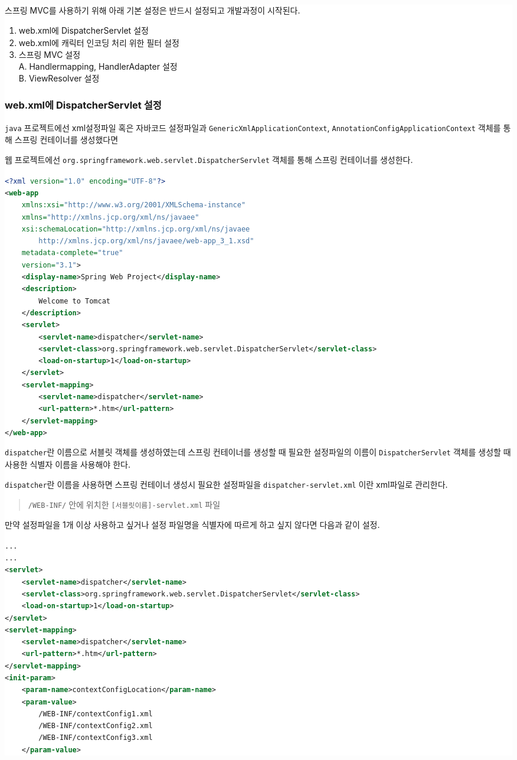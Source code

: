 스프링 MVC를 사용하기 위해 아래 기본 설정은 반드시 설정되고 개발과정이 시작된다.  

1. web.xml에 DispatcherServlet 설정  
2. web.xml에 캐릭터 인코딩 처리 위한 필터 설정  
3. 스프링 MVC 설정  
  A. Handlermapping, HandlerAdapter 설정  
  B. ViewResolver 설정  

### web.xml에 DispatcherServlet 설정 

`java` 프로젝트에선 xml설정파일 혹은 자바코드 설정파일과 `GenericXmlApplicationContext`, `AnnotationConfigApplicationContext` 객체를 통해 스프링 컨테이너를 생성했다면  

웹 프로젝트에선 `org.springframework.web.servlet.DispatcherServlet` 객체를 통해 스프링 컨테이너를 생성한다.  

```xml
<?xml version="1.0" encoding="UTF-8"?>
<web-app 
	xmlns:xsi="http://www.w3.org/2001/XMLSchema-instance" 
	xmlns="http://xmlns.jcp.org/xml/ns/javaee"
	xsi:schemaLocation="http://xmlns.jcp.org/xml/ns/javaee 
		http://xmlns.jcp.org/xml/ns/javaee/web-app_3_1.xsd"
	metadata-complete="true" 
	version="3.1">
	<display-name>Spring Web Project</display-name>
	<description>
		Welcome to Tomcat
	</description>
	<servlet>
		<servlet-name>dispatcher</servlet-name>
		<servlet-class>org.springframework.web.servlet.DispatcherServlet</servlet-class>
		<load-on-startup>1</load-on-startup>
	</servlet>
	<servlet-mapping>
		<servlet-name>dispatcher</servlet-name>
		<url-pattern>*.htm</url-pattern>
	</servlet-mapping>
</web-app>
```

`dispatcher`란 이름으로 서블릿 객체를 생성하였는데 스프링 컨테이너를 생성할 때 필요한 설정파일의 이름이 `DispatcherServlet` 객체를 생성할 때 사용한 식별자 이름을 사용해야 한다.  

`dispatcher`란 이름을 사용하면 스프링 컨테이너 생성시 필요한 설정파일을 `dispatcher-servlet.xml` 이란 xml파일로 관리한다.  
> `/WEB-INF/` 안에 위치한 `[서블릿이름]-servlet.xml` 파일

만약 설정파일을 1개 이상 사용하고 싶거나 설정 파일명을 식별자에 따르게 하고 싶지 않다면 다음과 같이 설정.

```xml
...
...
<servlet>
	<servlet-name>dispatcher</servlet-name>
	<servlet-class>org.springframework.web.servlet.DispatcherServlet</servlet-class>
	<load-on-startup>1</load-on-startup>
</servlet>
<servlet-mapping>
	<servlet-name>dispatcher</servlet-name>
	<url-pattern>*.htm</url-pattern>
</servlet-mapping>
<init-param>
	<param-name>contextConfigLocation</param-name>
	<param-value>
		/WEB-INF/contextConfig1.xml
		/WEB-INF/contextConfig2.xml
		/WEB-INF/contextConfig3.xml
	</param-value>
```